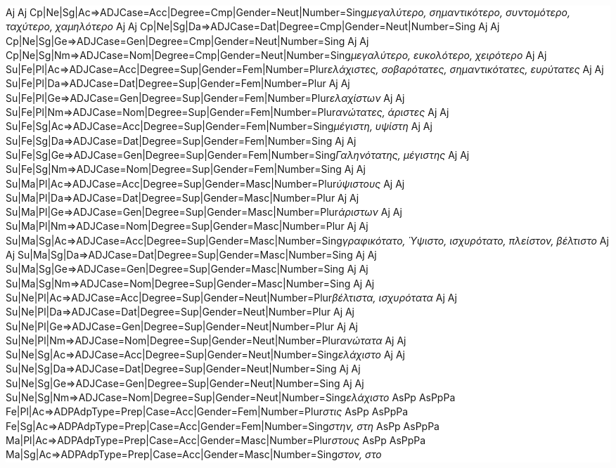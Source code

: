   <tr><td>Aj Aj Cp|Ne|Sg|Ac</td><td>=&gt;</td><td>ADJ</td><td>Case=Acc|Degree=Cmp|Gender=Neut|Number=Sing</td><td><em>μεγαλύτερο, σημαντικότερο, συντομότερο, ταχύτερο, χαμηλότερο</em></td></tr>
  <tr style="background:lightgray"><td>Aj Aj Cp|Ne|Sg|Da</td><td>=&gt;</td><td>ADJ</td><td>Case=Dat|Degree=Cmp|Gender=Neut|Number=Sing</td><td><em></em></td></tr>
  <tr><td>Aj Aj Cp|Ne|Sg|Ge</td><td>=&gt;</td><td>ADJ</td><td>Case=Gen|Degree=Cmp|Gender=Neut|Number=Sing</td><td><em></em></td></tr>
  <tr style="background:lightgray"><td>Aj Aj Cp|Ne|Sg|Nm</td><td>=&gt;</td><td>ADJ</td><td>Case=Nom|Degree=Cmp|Gender=Neut|Number=Sing</td><td><em>μεγαλύτερο, ευκολότερο, χειρότερο</em></td></tr>
  <tr><td>Aj Aj Su|Fe|Pl|Ac</td><td>=&gt;</td><td>ADJ</td><td>Case=Acc|Degree=Sup|Gender=Fem|Number=Plur</td><td><em>ελάχιστες, σοβαρότατες, σημαντικότατες, ευρύτατες</em></td></tr>
  <tr style="background:lightgray"><td>Aj Aj Su|Fe|Pl|Da</td><td>=&gt;</td><td>ADJ</td><td>Case=Dat|Degree=Sup|Gender=Fem|Number=Plur</td><td><em></em></td></tr>
  <tr><td>Aj Aj Su|Fe|Pl|Ge</td><td>=&gt;</td><td>ADJ</td><td>Case=Gen|Degree=Sup|Gender=Fem|Number=Plur</td><td><em>ελαχίστων</em></td></tr>
  <tr style="background:lightgray"><td>Aj Aj Su|Fe|Pl|Nm</td><td>=&gt;</td><td>ADJ</td><td>Case=Nom|Degree=Sup|Gender=Fem|Number=Plur</td><td><em>ανώτατες, άριστες</em></td></tr>
  <tr><td>Aj Aj Su|Fe|Sg|Ac</td><td>=&gt;</td><td>ADJ</td><td>Case=Acc|Degree=Sup|Gender=Fem|Number=Sing</td><td><em>μέγιστη, υψίστη</em></td></tr>
  <tr style="background:lightgray"><td>Aj Aj Su|Fe|Sg|Da</td><td>=&gt;</td><td>ADJ</td><td>Case=Dat|Degree=Sup|Gender=Fem|Number=Sing</td><td><em></em></td></tr>
  <tr><td>Aj Aj Su|Fe|Sg|Ge</td><td>=&gt;</td><td>ADJ</td><td>Case=Gen|Degree=Sup|Gender=Fem|Number=Sing</td><td><em>Γαληνότατης, μέγιστης</em></td></tr>
  <tr style="background:lightgray"><td>Aj Aj Su|Fe|Sg|Nm</td><td>=&gt;</td><td>ADJ</td><td>Case=Nom|Degree=Sup|Gender=Fem|Number=Sing</td><td><em></em></td></tr>
  <tr><td>Aj Aj Su|Ma|Pl|Ac</td><td>=&gt;</td><td>ADJ</td><td>Case=Acc|Degree=Sup|Gender=Masc|Number=Plur</td><td><em>ύψιστους</em></td></tr>
  <tr style="background:lightgray"><td>Aj Aj Su|Ma|Pl|Da</td><td>=&gt;</td><td>ADJ</td><td>Case=Dat|Degree=Sup|Gender=Masc|Number=Plur</td><td><em></em></td></tr>
  <tr><td>Aj Aj Su|Ma|Pl|Ge</td><td>=&gt;</td><td>ADJ</td><td>Case=Gen|Degree=Sup|Gender=Masc|Number=Plur</td><td><em>άριστων</em></td></tr>
  <tr style="background:lightgray"><td>Aj Aj Su|Ma|Pl|Nm</td><td>=&gt;</td><td>ADJ</td><td>Case=Nom|Degree=Sup|Gender=Masc|Number=Plur</td><td><em></em></td></tr>
  <tr><td>Aj Aj Su|Ma|Sg|Ac</td><td>=&gt;</td><td>ADJ</td><td>Case=Acc|Degree=Sup|Gender=Masc|Number=Sing</td><td><em>γραφικότατο, Ύψιστο, ισχυρότατο, πλείστον, βέλτιστο</em></td></tr>
  <tr style="background:lightgray"><td>Aj Aj Su|Ma|Sg|Da</td><td>=&gt;</td><td>ADJ</td><td>Case=Dat|Degree=Sup|Gender=Masc|Number=Sing</td><td><em></em></td></tr>
  <tr><td>Aj Aj Su|Ma|Sg|Ge</td><td>=&gt;</td><td>ADJ</td><td>Case=Gen|Degree=Sup|Gender=Masc|Number=Sing</td><td><em></em></td></tr>
  <tr style="background:lightgray"><td>Aj Aj Su|Ma|Sg|Nm</td><td>=&gt;</td><td>ADJ</td><td>Case=Nom|Degree=Sup|Gender=Masc|Number=Sing</td><td><em></em></td></tr>
  <tr><td>Aj Aj Su|Ne|Pl|Ac</td><td>=&gt;</td><td>ADJ</td><td>Case=Acc|Degree=Sup|Gender=Neut|Number=Plur</td><td><em>βέλτιστα, ισχυρότατα</em></td></tr>
  <tr style="background:lightgray"><td>Aj Aj Su|Ne|Pl|Da</td><td>=&gt;</td><td>ADJ</td><td>Case=Dat|Degree=Sup|Gender=Neut|Number=Plur</td><td><em></em></td></tr>
  <tr><td>Aj Aj Su|Ne|Pl|Ge</td><td>=&gt;</td><td>ADJ</td><td>Case=Gen|Degree=Sup|Gender=Neut|Number=Plur</td><td><em></em></td></tr>
  <tr style="background:lightgray"><td>Aj Aj Su|Ne|Pl|Nm</td><td>=&gt;</td><td>ADJ</td><td>Case=Nom|Degree=Sup|Gender=Neut|Number=Plur</td><td><em>ανώτατα</em></td></tr>
  <tr><td>Aj Aj Su|Ne|Sg|Ac</td><td>=&gt;</td><td>ADJ</td><td>Case=Acc|Degree=Sup|Gender=Neut|Number=Sing</td><td><em>ελάχιστο</em></td></tr>
  <tr style="background:lightgray"><td>Aj Aj Su|Ne|Sg|Da</td><td>=&gt;</td><td>ADJ</td><td>Case=Dat|Degree=Sup|Gender=Neut|Number=Sing</td><td><em></em></td></tr>
  <tr><td>Aj Aj Su|Ne|Sg|Ge</td><td>=&gt;</td><td>ADJ</td><td>Case=Gen|Degree=Sup|Gender=Neut|Number=Sing</td><td><em></em></td></tr>
  <tr style="background:lightgray"><td>Aj Aj Su|Ne|Sg|Nm</td><td>=&gt;</td><td>ADJ</td><td>Case=Nom|Degree=Sup|Gender=Neut|Number=Sing</td><td><em>ελάχιστο</em></td></tr>
  <tr><td>AsPp AsPpPa Fe|Pl|Ac</td><td>=&gt;</td><td>ADP</td><td>AdpType=Prep|Case=Acc|Gender=Fem|Number=Plur</td><td><em>στις</em></td></tr>
  <tr style="background:lightgray"><td>AsPp AsPpPa Fe|Sg|Ac</td><td>=&gt;</td><td>ADP</td><td>AdpType=Prep|Case=Acc|Gender=Fem|Number=Sing</td><td><em>στην, στη</em></td></tr>
  <tr><td>AsPp AsPpPa Ma|Pl|Ac</td><td>=&gt;</td><td>ADP</td><td>AdpType=Prep|Case=Acc|Gender=Masc|Number=Plur</td><td><em>στους</em></td></tr>
  <tr style="background:lightgray"><td>AsPp AsPpPa Ma|Sg|Ac</td><td>=&gt;</td><td>ADP</td><td>AdpType=Prep|Case=Acc|Gender=Masc|Number=Sing</td><td><em>στον, στο</em></td></tr>